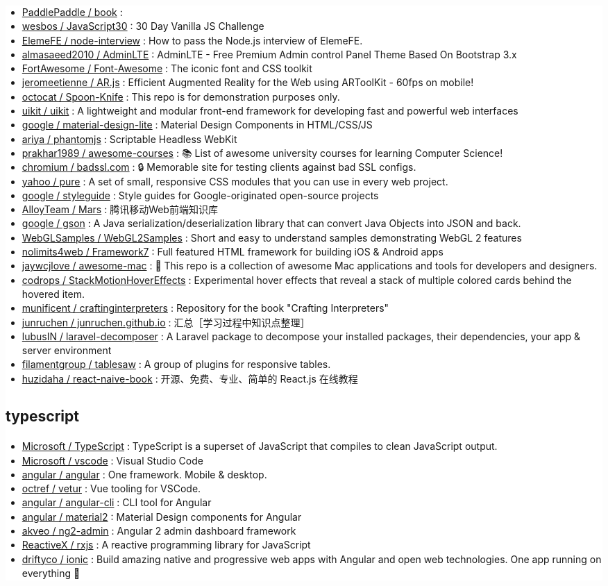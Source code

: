 - [PaddlePaddle / book](https://github.com/PaddlePaddle/book) : 
- [wesbos / JavaScript30](https://github.com/wesbos/JavaScript30) : 30 Day Vanilla JS Challenge
- [ElemeFE / node-interview](https://github.com/ElemeFE/node-interview) : How to pass the Node.js interview of ElemeFE.
- [almasaeed2010 / AdminLTE](https://github.com/almasaeed2010/AdminLTE) : AdminLTE - Free Premium Admin control Panel Theme Based On Bootstrap 3.x
- [FortAwesome / Font-Awesome](https://github.com/FortAwesome/Font-Awesome) : The iconic font and CSS toolkit
- [jeromeetienne / AR.js](https://github.com/jeromeetienne/AR.js) : Efficient Augmented Reality for the Web using ARToolKit - 60fps on mobile!
- [octocat / Spoon-Knife](https://github.com/octocat/Spoon-Knife) : This repo is for demonstration purposes only.
- [uikit / uikit](https://github.com/uikit/uikit) : A lightweight and modular front-end framework for developing fast and powerful web interfaces
- [google / material-design-lite](https://github.com/google/material-design-lite) : Material Design Components in HTML/CSS/JS
- [ariya / phantomjs](https://github.com/ariya/phantomjs) : Scriptable Headless WebKit
- [prakhar1989 / awesome-courses](https://github.com/prakhar1989/awesome-courses) : 📚 List of awesome university courses for learning Computer Science!
- [chromium / badssl.com](https://github.com/chromium/badssl.com) : 🔒 Memorable site for testing clients against bad SSL configs.
- [yahoo / pure](https://github.com/yahoo/pure) : A set of small, responsive CSS modules that you can use in every web project.
- [google / styleguide](https://github.com/google/styleguide) : Style guides for Google-originated open-source projects
- [AlloyTeam / Mars](https://github.com/AlloyTeam/Mars) : 腾讯移动Web前端知识库
- [google / gson](https://github.com/google/gson) : A Java serialization/deserialization library that can convert Java Objects into JSON and back.
- [WebGLSamples / WebGL2Samples](https://github.com/WebGLSamples/WebGL2Samples) : Short and easy to understand samples demonstrating WebGL 2 features
- [nolimits4web / Framework7](https://github.com/nolimits4web/Framework7) : Full featured HTML framework for building iOS & Android apps
- [jaywcjlove / awesome-mac](https://github.com/jaywcjlove/awesome-mac) :  This repo is a collection of awesome Mac applications and tools for developers and designers.
- [codrops / StackMotionHoverEffects](https://github.com/codrops/StackMotionHoverEffects) : Experimental hover effects that reveal a stack of multiple colored cards behind the hovered item.
- [munificent / craftinginterpreters](https://github.com/munificent/craftinginterpreters) : Repository for the book "Crafting Interpreters"
- [junruchen / junruchen.github.io](https://github.com/junruchen/junruchen.github.io) : 汇总［学习过程中知识点整理］
- [lubusIN / laravel-decomposer](https://github.com/lubusIN/laravel-decomposer) : A Laravel package to decompose your installed packages, their dependencies, your app & server environment
- [filamentgroup / tablesaw](https://github.com/filamentgroup/tablesaw) : A group of plugins for responsive tables.
- [huzidaha / react-naive-book](https://github.com/huzidaha/react-naive-book) : 开源、免费、专业、简单的 React.js 在线教程


## typescript

- [Microsoft / TypeScript](https://github.com/Microsoft/TypeScript) : TypeScript is a superset of JavaScript that compiles to clean JavaScript output.
- [Microsoft / vscode](https://github.com/Microsoft/vscode) : Visual Studio Code
- [angular / angular](https://github.com/angular/angular) : One framework. Mobile & desktop.
- [octref / vetur](https://github.com/octref/vetur) : Vue tooling for VSCode.
- [angular / angular-cli](https://github.com/angular/angular-cli) : CLI tool for Angular
- [angular / material2](https://github.com/angular/material2) : Material Design components for Angular
- [akveo / ng2-admin](https://github.com/akveo/ng2-admin) : Angular 2 admin dashboard framework
- [ReactiveX / rxjs](https://github.com/ReactiveX/rxjs) : A reactive programming library for JavaScript
- [driftyco / ionic](https://github.com/driftyco/ionic) : Build amazing native and progressive web apps with Angular and open web technologies. One app running on everything 🎉